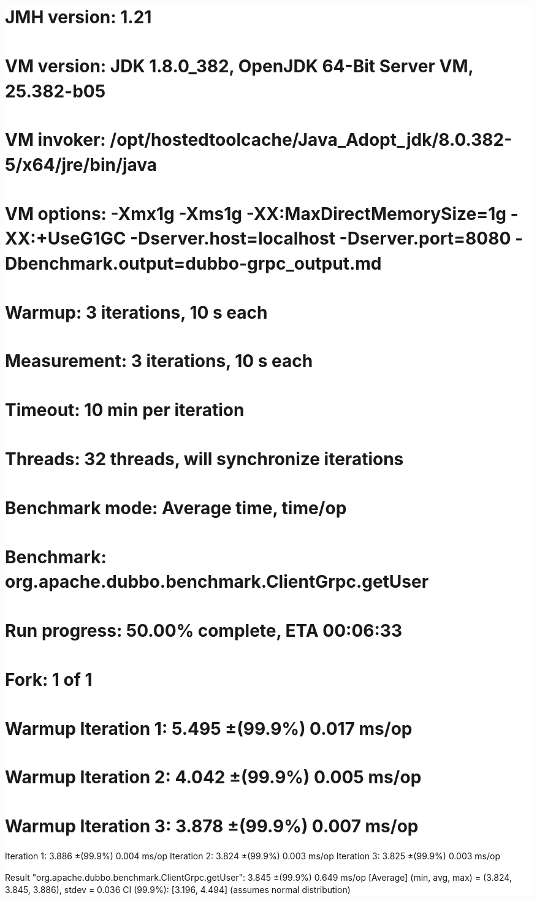 
# JMH version: 1.21
# VM version: JDK 1.8.0_382, OpenJDK 64-Bit Server VM, 25.382-b05
# VM invoker: /opt/hostedtoolcache/Java_Adopt_jdk/8.0.382-5/x64/jre/bin/java
# VM options: -Xmx1g -Xms1g -XX:MaxDirectMemorySize=1g -XX:+UseG1GC -Dserver.host=localhost -Dserver.port=8080 -Dbenchmark.output=dubbo-grpc_output.md
# Warmup: 3 iterations, 10 s each
# Measurement: 3 iterations, 10 s each
# Timeout: 10 min per iteration
# Threads: 32 threads, will synchronize iterations
# Benchmark mode: Average time, time/op
# Benchmark: org.apache.dubbo.benchmark.ClientGrpc.getUser

# Run progress: 50.00% complete, ETA 00:06:33
# Fork: 1 of 1
# Warmup Iteration   1: 5.495 ±(99.9%) 0.017 ms/op
# Warmup Iteration   2: 4.042 ±(99.9%) 0.005 ms/op
# Warmup Iteration   3: 3.878 ±(99.9%) 0.007 ms/op
Iteration   1: 3.886 ±(99.9%) 0.004 ms/op
Iteration   2: 3.824 ±(99.9%) 0.003 ms/op
Iteration   3: 3.825 ±(99.9%) 0.003 ms/op


Result "org.apache.dubbo.benchmark.ClientGrpc.getUser":
  3.845 ±(99.9%) 0.649 ms/op [Average]
  (min, avg, max) = (3.824, 3.845, 3.886), stdev = 0.036
  CI (99.9%): [3.196, 4.494] (assumes normal distribution)
